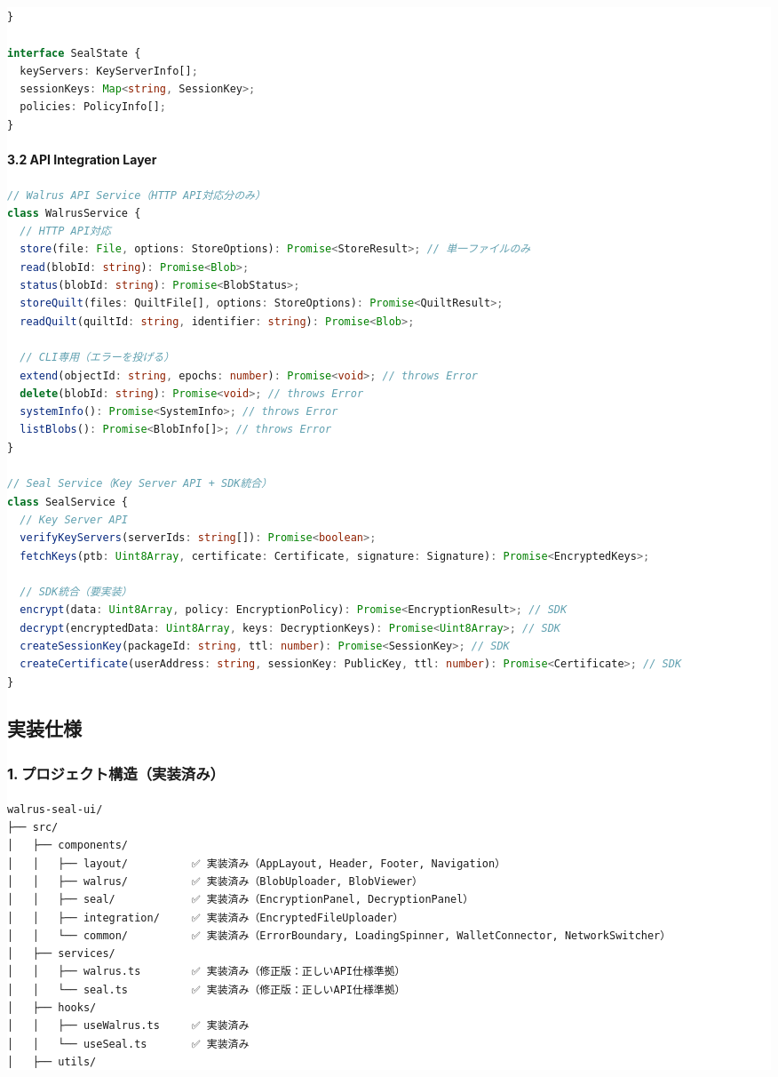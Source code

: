 ```typescript
}

interface SealState {
  keyServers: KeyServerInfo[];
  sessionKeys: Map<string, SessionKey>;
  policies: PolicyInfo[];
}
```

#### 3.2 API Integration Layer
```typescript
// Walrus API Service（HTTP API対応分のみ）
class WalrusService {
  // HTTP API対応
  store(file: File, options: StoreOptions): Promise<StoreResult>; // 単一ファイルのみ
  read(blobId: string): Promise<Blob>;
  status(blobId: string): Promise<BlobStatus>;
  storeQuilt(files: QuiltFile[], options: StoreOptions): Promise<QuiltResult>;
  readQuilt(quiltId: string, identifier: string): Promise<Blob>;
  
  // CLI専用（エラーを投げる）
  extend(objectId: string, epochs: number): Promise<void>; // throws Error
  delete(blobId: string): Promise<void>; // throws Error
  systemInfo(): Promise<SystemInfo>; // throws Error
  listBlobs(): Promise<BlobInfo[]>; // throws Error
}

// Seal Service（Key Server API + SDK統合）
class SealService {
  // Key Server API
  verifyKeyServers(serverIds: string[]): Promise<boolean>;
  fetchKeys(ptb: Uint8Array, certificate: Certificate, signature: Signature): Promise<EncryptedKeys>;
  
  // SDK統合（要実装）
  encrypt(data: Uint8Array, policy: EncryptionPolicy): Promise<EncryptionResult>; // SDK
  decrypt(encryptedData: Uint8Array, keys: DecryptionKeys): Promise<Uint8Array>; // SDK
  createSessionKey(packageId: string, ttl: number): Promise<SessionKey>; // SDK
  createCertificate(userAddress: string, sessionKey: PublicKey, ttl: number): Promise<Certificate>; // SDK
}
```

## 実装仕様

### 1. プロジェクト構造（実装済み）
```
walrus-seal-ui/
├── src/
│   ├── components/
│   │   ├── layout/          ✅ 実装済み（AppLayout, Header, Footer, Navigation）
│   │   ├── walrus/          ✅ 実装済み（BlobUploader, BlobViewer）
│   │   ├── seal/            ✅ 実装済み（EncryptionPanel, DecryptionPanel）
│   │   ├── integration/     ✅ 実装済み（EncryptedFileUploader）
│   │   └── common/          ✅ 実装済み（ErrorBoundary, LoadingSpinner, WalletConnector, NetworkSwitcher）
│   ├── services/
│   │   ├── walrus.ts        ✅ 実装済み（修正版：正しいAPI仕様準拠）
│   │   └── seal.ts          ✅ 実装済み（修正版：正しいAPI仕様準拠）
│   ├── hooks/
│   │   ├── useWalrus.ts     ✅ 実装済み
│   │   └── useSeal.ts       ✅ 実装済み
│   ├── utils/
```